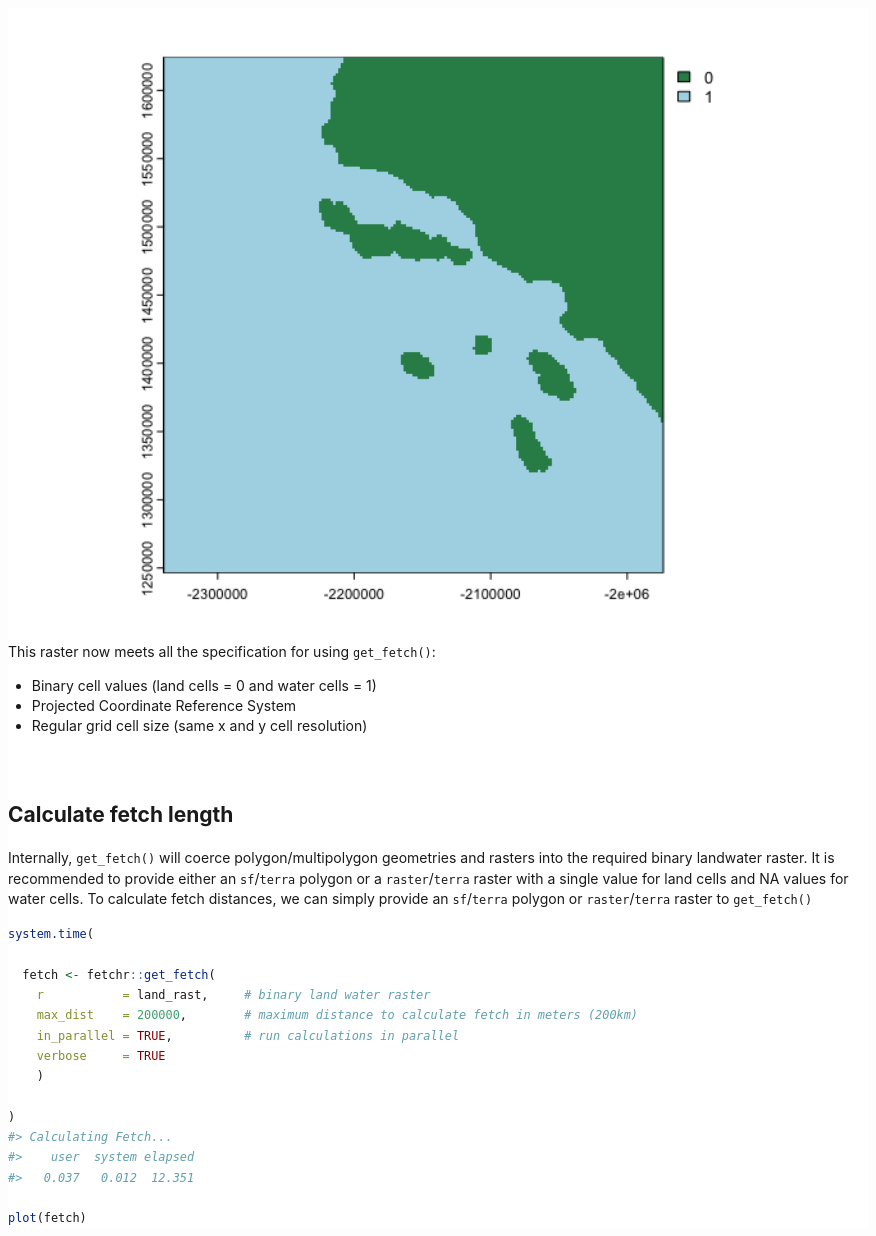 <img src="man/figures/README-binary_lw-1.png" width="100%" />

This raster now meets all the specification for using `get_fetch()`:

- Binary cell values (land cells = 0 and water cells = 1)
- Projected Coordinate Reference System
- Regular grid cell size (same x and y cell resolution)

<br>

## Calculate fetch length

Internally, `get_fetch()` will coerce polygon/multipolygon geometries
and rasters into the required binary landwater raster. It is recommended
to provide either an `sf`/`terra` polygon or a `raster`/`terra` raster
with a single value for land cells and NA values for water cells. To
calculate fetch distances, we can simply provide an `sf`/`terra` polygon
or `raster`/`terra` raster to `get_fetch()`

``` r
system.time(
  
  fetch <- fetchr::get_fetch(
    r           = land_rast,     # binary land water raster
    max_dist    = 200000,        # maximum distance to calculate fetch in meters (200km)
    in_parallel = TRUE,          # run calculations in parallel
    verbose     = TRUE
    )
  
)
#> Calculating Fetch...
#>    user  system elapsed 
#>   0.037   0.012  12.351

plot(fetch)
```
